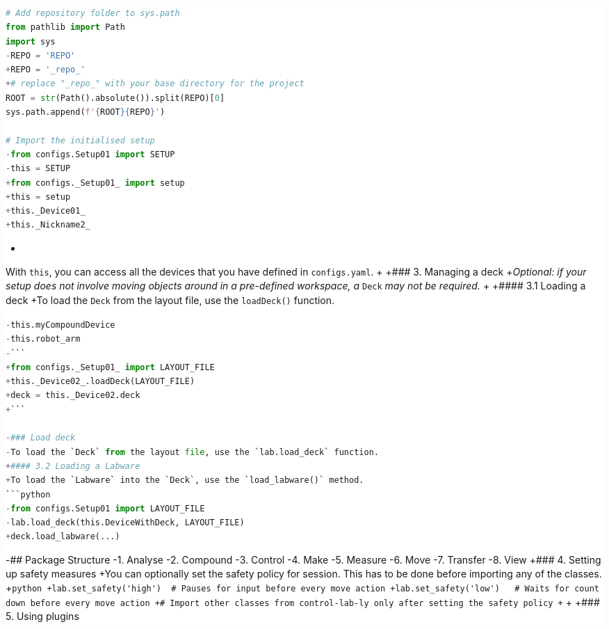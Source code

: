  ```python
 # Add repository folder to sys.path
 from pathlib import Path
 import sys
-REPO = 'REPO'
+REPO = '_repo_' 
+# replace "_repo_" with your base directory for the project
 ROOT = str(Path().absolute()).split(REPO)[0]
 sys.path.append(f'{ROOT}{REPO}')
 
 # Import the initialised setup
-from configs.Setup01 import SETUP
-this = SETUP
+from configs._Setup01_ import setup
+this = setup
+this._Device01_
+this._Nickname2_
 ```
-
 With `this`, you can access all the devices that you have defined in `configs.yaml`.
+
+### 3. Managing a deck
+*Optional: if your setup does not involve moving objects around in a pre-defined workspace,  a* `Deck` *may not be required.*
+
+#### 3.1 Loading a deck
+To load the `Deck` from the layout file, use the `loadDeck()` function.
 ```python
-this.myCompoundDevice
-this.robot_arm
-```
+from configs._Setup01_ import LAYOUT_FILE
+this._Device02_.loadDeck(LAYOUT_FILE)
+deck = this._Device02.deck
+``` 
 
-### Load deck
-To load the `Deck` from the layout file, use the `lab.load_deck` function.
+#### 3.2 Loading a Labware
+To load the `Labware` into the `Deck`, use the `load_labware()` method.
 ```python
-from configs.Setup01 import LAYOUT_FILE
-lab.load_deck(this.DeviceWithDeck, LAYOUT_FILE)
+deck.load_labware(...)
 ``` 
 
-## Package Structure
-1. Analyse
-2. Compound
-3. Control
-4. Make
-5. Measure
-6. Move
-7. Transfer
-8. View
+### 4. Setting up safety measures
+You can optionally set the safety policy for session. This has to be done before importing any of the classes.
+```python
+lab.set_safety('high')  # Pauses for input before every move action
+lab.set_safety('low')   # Waits for countdown before every move action
+# Import other classes from control-lab-ly only after setting the safety policy
+```
+
+### 5. Using plugins